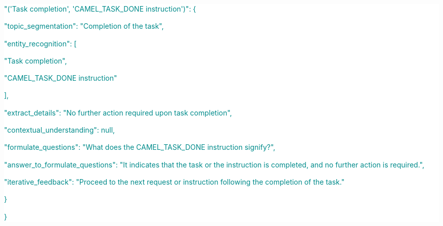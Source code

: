 <span style='color: darkcyan;'>    &quot;(&#x27;Task completion&#x27;, &#x27;CAMEL_TASK_DONE instruction&#x27;)&quot;: {</span>

<span style='color: darkcyan;'>        &quot;topic_segmentation&quot;: &quot;Completion of the task&quot;,</span>

<span style='color: darkcyan;'>        &quot;entity_recognition&quot;: [</span>

<span style='color: darkcyan;'>            &quot;Task completion&quot;,</span>

<span style='color: darkcyan;'>            &quot;CAMEL_TASK_DONE instruction&quot;</span>

<span style='color: darkcyan;'>        ],</span>

<span style='color: darkcyan;'>        &quot;extract_details&quot;: &quot;No further action required upon task completion&quot;,</span>

<span style='color: darkcyan;'>        &quot;contextual_understanding&quot;: null,</span>

<span style='color: darkcyan;'>        &quot;formulate_questions&quot;: &quot;What does the CAMEL_TASK_DONE instruction signify?&quot;,</span>

<span style='color: darkcyan;'>        &quot;answer_to_formulate_questions&quot;: &quot;It indicates that the task or the instruction is completed, and no further action is required.&quot;,</span>

<span style='color: darkcyan;'>        &quot;iterative_feedback&quot;: &quot;Proceed to the next request or instruction following the completion of the task.&quot;</span>

<span style='color: darkcyan;'>    }</span>

<span style='color: darkcyan;'>}</span>
